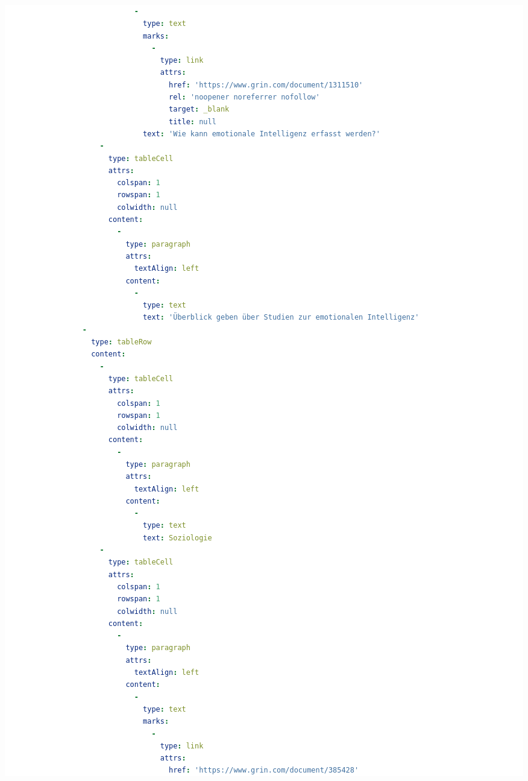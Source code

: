 ```yaml
                              -
                                type: text
                                marks:
                                  -
                                    type: link
                                    attrs:
                                      href: 'https://www.grin.com/document/1311510'
                                      rel: 'noopener noreferrer nofollow'
                                      target: _blank
                                      title: null
                                text: 'Wie kann emotionale Intelligenz erfasst werden?'
                      -
                        type: tableCell
                        attrs:
                          colspan: 1
                          rowspan: 1
                          colwidth: null
                        content:
                          -
                            type: paragraph
                            attrs:
                              textAlign: left
                            content:
                              -
                                type: text
                                text: 'Überblick geben über Studien zur emotionalen Intelligenz'
                  -
                    type: tableRow
                    content:
                      -
                        type: tableCell
                        attrs:
                          colspan: 1
                          rowspan: 1
                          colwidth: null
                        content:
                          -
                            type: paragraph
                            attrs:
                              textAlign: left
                            content:
                              -
                                type: text
                                text: Soziologie
                      -
                        type: tableCell
                        attrs:
                          colspan: 1
                          rowspan: 1
                          colwidth: null
                        content:
                          -
                            type: paragraph
                            attrs:
                              textAlign: left
                            content:
                              -
                                type: text
                                marks:
                                  -
                                    type: link
                                    attrs:
                                      href: 'https://www.grin.com/document/385428'
```